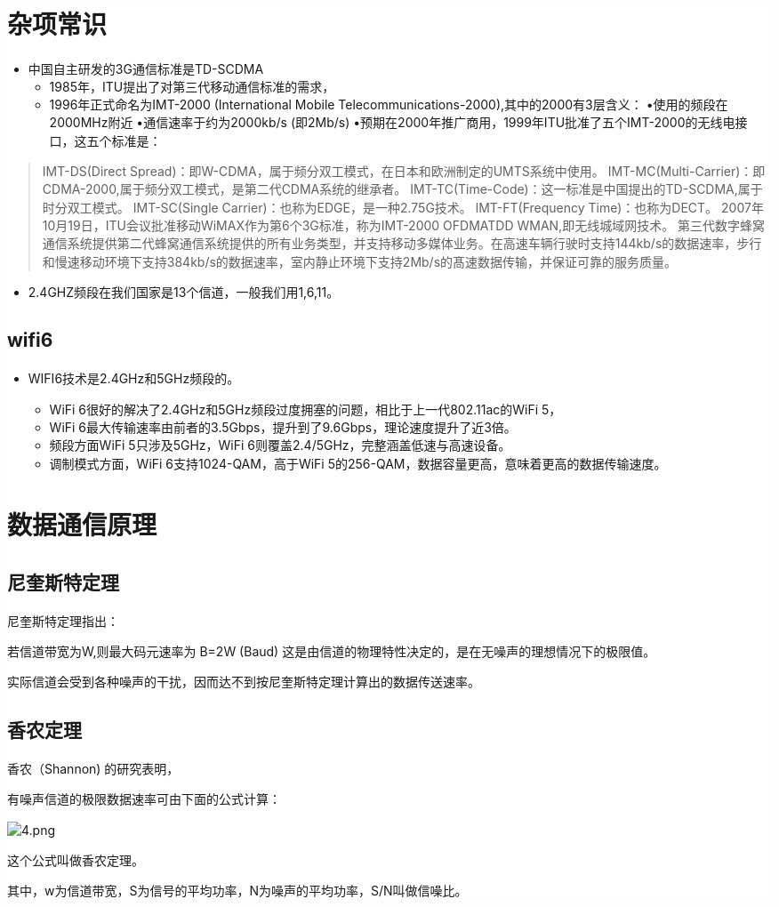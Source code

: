 # 杂项常识

* 中国自主研发的3G通信标准是TD-SCDMA
  * 1985年，ITU提出了对第三代移动通信标准的需求，
  * 1996年正式命名为IMT-2000 (International Mobile Telecommunications-2000),其中的2000有3层含义：
    •使用的频段在2000MHz附近
    •通信速率于约为2000kb/s (即2Mb/s)
    •预期在2000年推广商用，1999年ITU批准了五个IMT-2000的无线电接口，这五个标准是：

> IMT-DS(Direct Spread)：即W-CDMA，属于频分双工模式，在日本和欧洲制定的UMTS系统中使用。
> IMT-MC(Multi-Carrier)：即CDMA-2000,属于频分双工模式，是第二代CDMA系统的继承者。
> IMT-TC(Time-Code)：这一标准是中国提出的TD-SCDMA,属于时分双工模式。
> IMT-SC(Single Carrier)：也称为EDGE，是一种2.75G技术。
> lMT-FT(Frequency Time)：也称为DECT。
> 2007年10月19日，ITU会议批准移动WiMAX作为第6个3G标准，称为IMT-2000 OFDMATDD WMAN,即无线城域网技术。
> 第三代数字蜂窝通信系统提供第二代蜂窝通信系统提供的所有业务类型，并支持移动多媒体业务。在高速车辆行驶时支持144kb/s的数据速率，步行和慢速移动环境下支持384kb/s的数据速率，室内静止环境下支持2Mb/s的髙速数据传输，并保证可靠的服务质量。

* 2.4GHZ频段在我们国家是13个信道，一般我们用1,6,11。

## wifi6

* WIFI6技术是2.4GHz和5GHz频段的。

  * WiFi 6很好的解决了2.4GHz和5GHz频段过度拥塞的问题，相比于上一代802.11ac的WiFi 5，
  * WiFi 6最大传输速率由前者的3.5Gbps，提升到了9.6Gbps，理论速度提升了近3倍。
  * 频段方面WiFi 5只涉及5GHz，WiFi 6则覆盖2.4/5GHz，完整涵盖低速与高速设备。
  * 调制模式方面，WiFi 6支持1024-QAM，高于WiFi 5的256-QAM，数据容量更高，意味着更高的数据传输速度。

# 数据通信原理

## 尼奎斯特定理

尼奎斯特定理指出：

若信道带宽为W,则最大码元速率为
B=2W (Baud)
这是由信道的物理特性决定的，是在无噪声的理想情况下的极限值。

实际信道会受到各种噪声的干扰，因而达不到按尼奎斯特定理计算出的数据传送速率。

## 香农定理

香农（Shannon) 的研究表明，

有噪声信道的极限数据速率可由下面的公式计算：

![4.png](https://res.eduexam.cn/upload/RJZGWLGCS/image/20220531/20220531092930_5847.png "4.png")

这个公式叫做香农定理。

其中，w为信道带宽，S为信号的平均功率，N为噪声的平均功率，S/N叫做信噪比。
